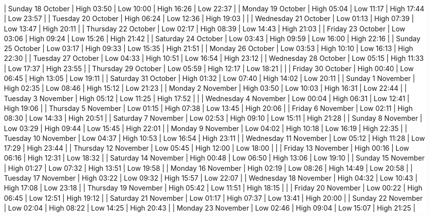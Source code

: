 | Sunday 18 October | High 03:50 | Low 10:00 | High 16:26 | Low 22:37 | 
| Monday 19 October | High 05:04 | Low 11:17 | High 17:44 | Low 23:57 | 
| Tuesday 20 October | High 06:24 | Low 12:36 | High 19:03 |  | 
| Wednesday 21 October | Low 01:13 | High 07:39 | Low 13:47 | High 20:11 | 
| Thursday 22 October | Low 02:17 | High 08:39 | Low 14:43 | High 21:03 | 
| Friday 23 October | Low 03:06 | High 09:24 | Low 15:26 | High 21:42 | 
| Saturday 24 October | Low 03:43 | High 09:59 | Low 16:00 | High 22:16 | 
| Sunday 25 October | Low 03:17 | High 09:33 | Low 15:35 | High 21:51 | 
| Monday 26 October | Low 03:53 | High 10:10 | Low 16:13 | High 22:30 | 
| Tuesday 27 October | Low 04:33 | High 10:51 | Low 16:54 | High 23:12 | 
| Wednesday 28 October | Low 05:15 | High 11:33 | Low 17:37 | High 23:55 | 
| Thursday 29 October | Low 05:59 | High 12:17 | Low 18:21 |  | 
| Friday 30 October | High 00:40 | Low 06:45 | High 13:05 | Low 19:11 | 
| Saturday 31 October | High 01:32 | Low 07:40 | High 14:02 | Low 20:11 | 
| Sunday 1 November | High 02:35 | Low 08:46 | High 15:12 | Low 21:23 | 
| Monday 2 November | High 03:50 | Low 10:03 | High 16:31 | Low 22:44 | 
| Tuesday 3 November | High 05:12 | Low 11:25 | High 17:52 |  | 
| Wednesday 4 November | Low 00:04 | High 06:31 | Low 12:41 | High 19:06 | 
| Thursday 5 November | Low 01:15 | High 07:38 | Low 13:45 | High 20:06 | 
| Friday 6 November | Low 02:11 | High 08:30 | Low 14:33 | High 20:51 | 
| Saturday 7 November | Low 02:53 | High 09:10 | Low 15:11 | High 21:28 | 
| Sunday 8 November | Low 03:29 | High 09:44 | Low 15:45 | High 22:01 | 
| Monday 9 November | Low 04:02 | High 10:18 | Low 16:19 | High 22:35 | 
| Tuesday 10 November | Low 04:37 | High 10:53 | Low 16:54 | High 23:11 | 
| Wednesday 11 November | Low 05:12 | High 11:28 | Low 17:29 | High 23:44 | 
| Thursday 12 November | Low 05:45 | High 12:00 | Low 18:00 |  | 
| Friday 13 November | High 00:16 | Low 06:16 | High 12:31 | Low 18:32 | 
| Saturday 14 November | High 00:48 | Low 06:50 | High 13:06 | Low 19:10 | 
| Sunday 15 November | High 01:27 | Low 07:32 | High 13:51 | Low 19:58 | 
| Monday 16 November | High 02:19 | Low 08:26 | High 14:49 | Low 20:58 | 
| Tuesday 17 November | High 03:22 | Low 09:32 | High 15:57 | Low 22:07 | 
| Wednesday 18 November | High 04:32 | Low 10:43 | High 17:08 | Low 23:18 | 
| Thursday 19 November | High 05:42 | Low 11:51 | High 18:15 |  | 
| Friday 20 November | Low 00:22 | High 06:45 | Low 12:51 | High 19:12 | 
| Saturday 21 November | Low 01:17 | High 07:37 | Low 13:41 | High 20:00 | 
| Sunday 22 November | Low 02:04 | High 08:22 | Low 14:25 | High 20:43 | 
| Monday 23 November | Low 02:46 | High 09:04 | Low 15:07 | High 21:25 | 